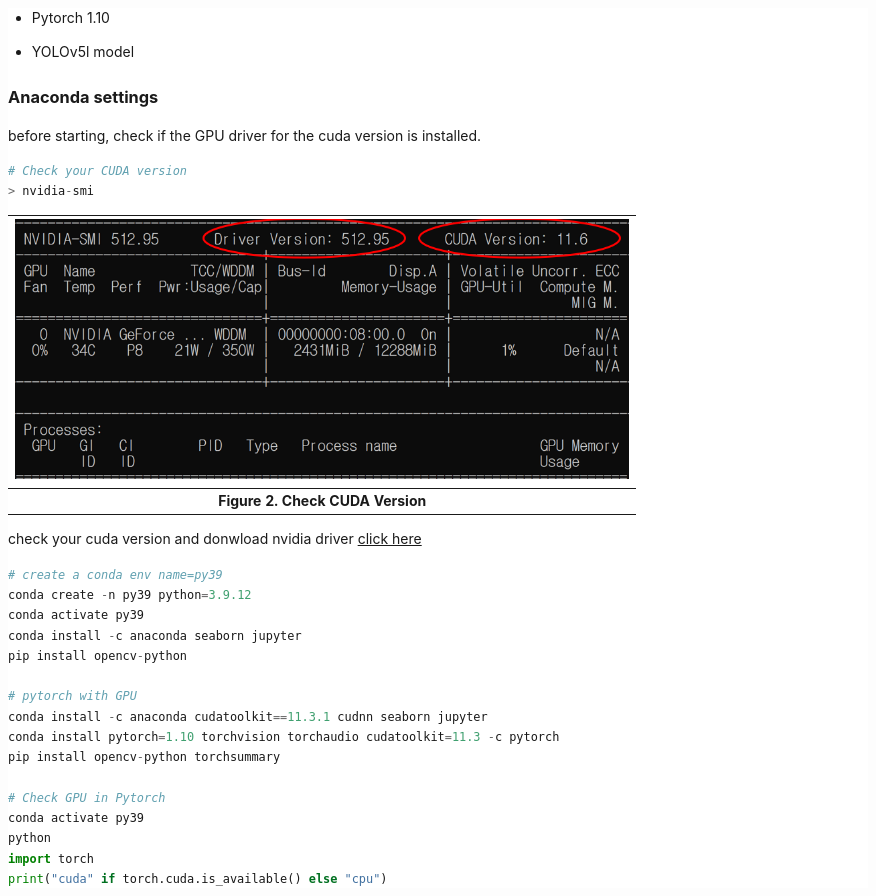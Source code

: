 - Pytorch 1.10

- YOLOv5l model

### Anaconda settings

before starting, check if the GPU driver for the cuda version is installed.

```python
# Check your CUDA version
> nvidia-smi
```

| <img src="https://raw.githubusercontent.com/SongYeongWon/DeepLearning_ImageProcessing/main/LAB/LAB_Final_Bread_Auto_Calculator/FINAL/Drive.png" alt="img" style="zoom:67%;" /> |
| :----------------------------------------------------------: |
|               **Figure 2. Check CUDA Version**               |

check your cuda version and donwload nvidia driver [click here](https://developer.nvidia.com/cuda-toolkit-archive)

```python
# create a conda env name=py39
conda create -n py39 python=3.9.12
conda activate py39
conda install -c anaconda seaborn jupyter
pip install opencv-python

# pytorch with GPU
conda install -c anaconda cudatoolkit==11.3.1 cudnn seaborn jupyter
conda install pytorch=1.10 torchvision torchaudio cudatoolkit=11.3 -c pytorch
pip install opencv-python torchsummary

# Check GPU in Pytorch
conda activate py39
python
import torch
print("cuda" if torch.cuda.is_available() else "cpu")
```
